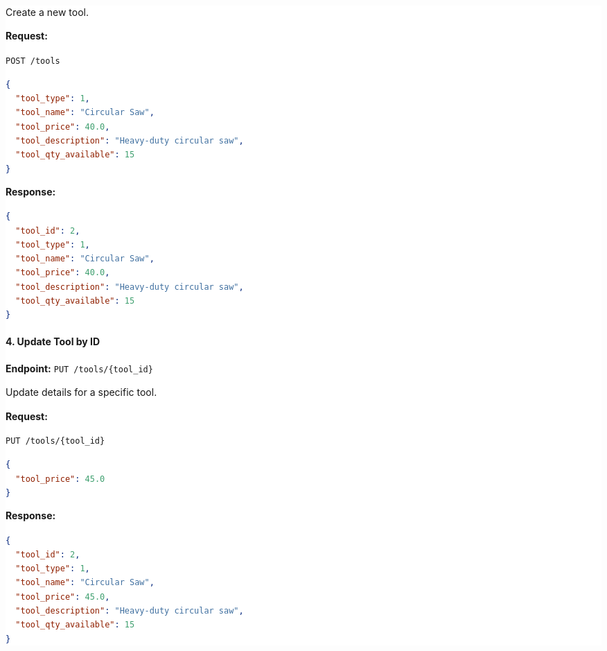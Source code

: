 Create a new tool.

**Request:**

```plaintext
POST /tools
```

```json
{
  "tool_type": 1,
  "tool_name": "Circular Saw",
  "tool_price": 40.0,
  "tool_description": "Heavy-duty circular saw",
  "tool_qty_available": 15
}
```

**Response:**

```json
{
  "tool_id": 2,
  "tool_type": 1,
  "tool_name": "Circular Saw",
  "tool_price": 40.0,
  "tool_description": "Heavy-duty circular saw",
  "tool_qty_available": 15
}
```

#### 4. Update Tool by ID

**Endpoint:** `PUT /tools/{tool_id}`

Update details for a specific tool.

**Request:**

```plaintext
PUT /tools/{tool_id}
```

```json
{
  "tool_price": 45.0
}
```

**Response:**

```json
{
  "tool_id": 2,
  "tool_type": 1,
  "tool_name": "Circular Saw",
  "tool_price": 45.0,
  "tool_description": "Heavy-duty circular saw",
  "tool_qty_available": 15
}
```
